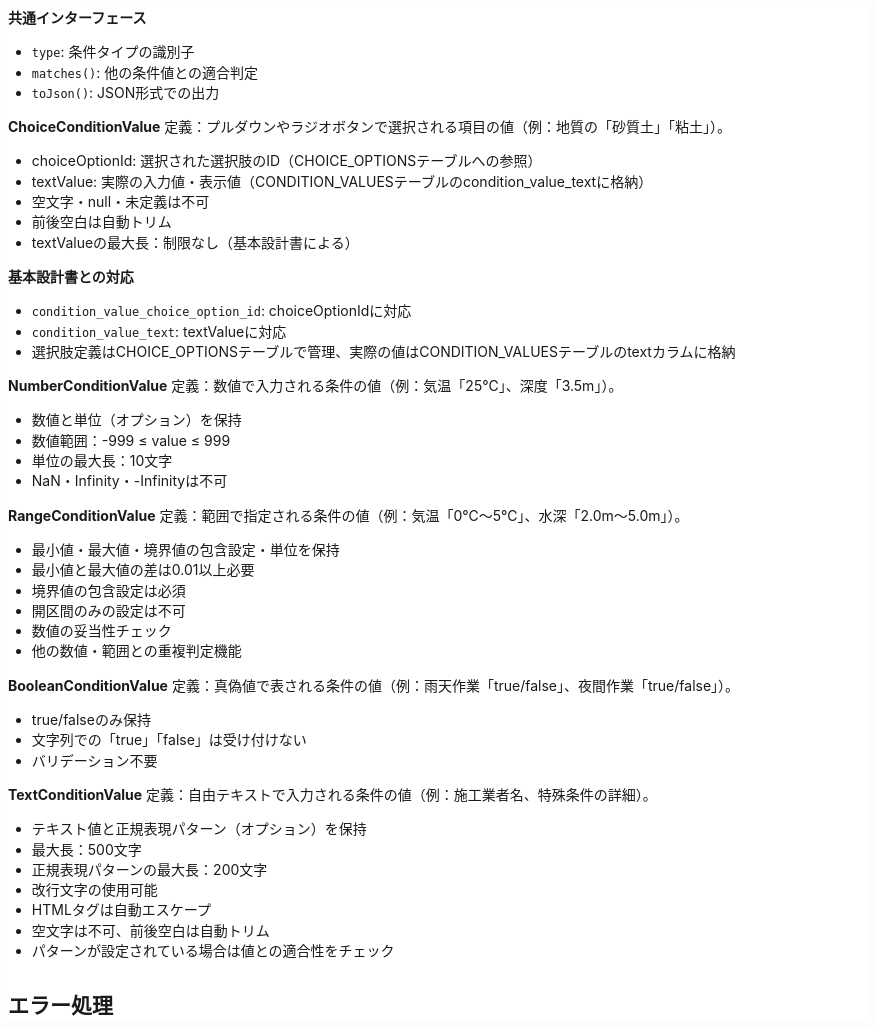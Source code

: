 **共通インターフェース**
- `type`: 条件タイプの識別子
- `matches()`: 他の条件値との適合判定
- `toJson()`: JSON形式での出力

**ChoiceConditionValue**
定義：プルダウンやラジオボタンで選択される項目の値（例：地質の「砂質土」「粘土」）。
- choiceOptionId: 選択された選択肢のID（CHOICE_OPTIONSテーブルへの参照）
- textValue: 実際の入力値・表示値（CONDITION_VALUESテーブルのcondition_value_textに格納）
- 空文字・null・未定義は不可
- 前後空白は自動トリム
- textValueの最大長：制限なし（基本設計書による）

**基本設計書との対応**
- `condition_value_choice_option_id`: choiceOptionIdに対応
- `condition_value_text`: textValueに対応
- 選択肢定義はCHOICE_OPTIONSテーブルで管理、実際の値はCONDITION_VALUESテーブルのtextカラムに格納

**NumberConditionValue**
定義：数値で入力される条件の値（例：気温「25℃」、深度「3.5m」）。
- 数値と単位（オプション）を保持
- 数値範囲：-999 ≤ value ≤ 999
- 単位の最大長：10文字
- NaN・Infinity・-Infinityは不可

**RangeConditionValue**
定義：範囲で指定される条件の値（例：気温「0℃～5℃」、水深「2.0m～5.0m」）。
- 最小値・最大値・境界値の包含設定・単位を保持
- 最小値と最大値の差は0.01以上必要
- 境界値の包含設定は必須
- 開区間のみの設定は不可
- 数値の妥当性チェック
- 他の数値・範囲との重複判定機能

**BooleanConditionValue**
定義：真偽値で表される条件の値（例：雨天作業「true/false」、夜間作業「true/false」）。
- true/falseのみ保持
- 文字列での「true」「false」は受け付けない
- バリデーション不要

**TextConditionValue**
定義：自由テキストで入力される条件の値（例：施工業者名、特殊条件の詳細）。
- テキスト値と正規表現パターン（オプション）を保持
- 最大長：500文字
- 正規表現パターンの最大長：200文字
- 改行文字の使用可能
- HTMLタグは自動エスケープ
- 空文字は不可、前後空白は自動トリム
- パターンが設定されている場合は値との適合性をチェック



## エラー処理
